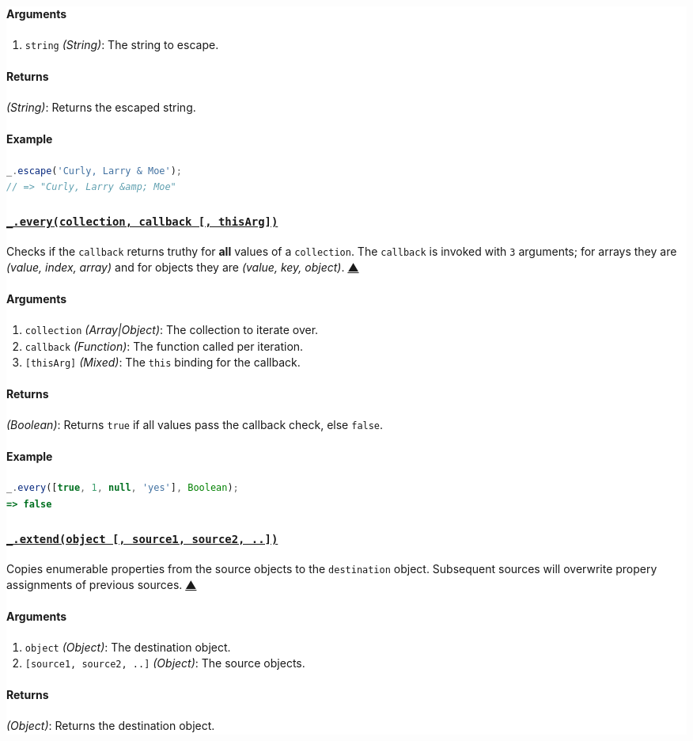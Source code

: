 #### Arguments
1. `string` *(String)*: The string to escape.

#### Returns
*(String)*: Returns the escaped string.

#### Example
~~~ js
_.escape('Curly, Larry & Moe');
// => "Curly, Larry &amp; Moe"
~~~






### <a id="_.every" href="https://github.com/bestiejs/lodash/blob/master/lodash.js#L364" title="View in source">`_.every(collection, callback [, thisArg])`</a>
Checks if the `callback` returns truthy for **all** values of a `collection`. The `callback` is invoked with `3` arguments; for arrays they are *(value, index, array)* and for objects they are *(value, key, object)*.
[&#9650;][1]

#### Arguments
1. `collection` *(Array|Object)*: The collection to iterate over.
2. `callback` *(Function)*: The function called per iteration.
3. `[thisArg]` *(Mixed)*: The `this` binding for the callback.

#### Returns
*(Boolean)*: Returns `true` if all values pass the callback check, else `false`.

#### Example
~~~ js
_.every([true, 1, null, 'yes'], Boolean);
=> false
~~~






### <a id="_.extend" href="https://github.com/bestiejs/lodash/blob/master/lodash.js#L1713" title="View in source">`_.extend(object [, source1, source2, ..])`</a>
Copies enumerable properties from the source objects to the `destination` object. Subsequent sources will overwrite propery assignments of previous sources.
[&#9650;][1]

#### Arguments
1. `object` *(Object)*: The destination object.
2. `[source1, source2, ..]` *(Object)*: The source objects.

#### Returns
*(Object)*: Returns the destination object.


  [1]: #readme "Jump back to the TOC."